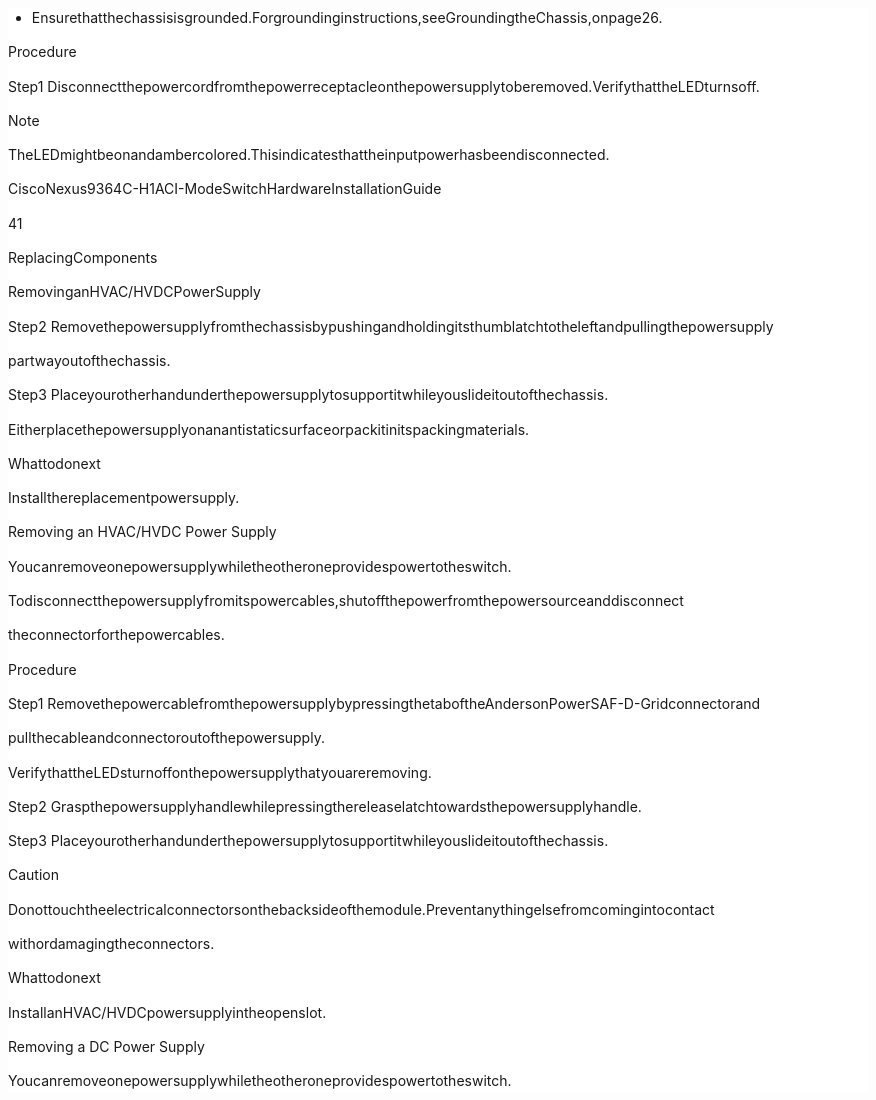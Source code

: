 * Ensurethatthechassisisgrounded.Forgroundinginstructions,seeGroundingtheChassis,onpage26.

Procedure

Step1 Disconnectthepowercordfromthepowerreceptacleonthepowersupplytoberemoved.VerifythattheLEDturnsoff.

Note

TheLEDmightbeonandambercolored.Thisindicatesthattheinputpowerhasbeendisconnected.

CiscoNexus9364C-H1ACI-ModeSwitchHardwareInstallationGuide

41

ReplacingComponents

RemovinganHVAC/HVDCPowerSupply

Step2 Removethepowersupplyfromthechassisbypushingandholdingitsthumblatchtotheleftandpullingthepowersupply

partwayoutofthechassis.

Step3 Placeyourotherhandunderthepowersupplytosupportitwhileyouslideitoutofthechassis.

Eitherplacethepowersupplyonanantistaticsurfaceorpackitinitspackingmaterials.

Whattodonext

Installthereplacementpowersupply.

Removing an HVAC/HVDC Power Supply

Youcanremoveonepowersupplywhiletheotheroneprovidespowertotheswitch.

Todisconnectthepowersupplyfromitspowercables,shutoffthepowerfromthepowersourceanddisconnect

theconnectorforthepowercables.

Procedure

Step1 RemovethepowercablefromthepowersupplybypressingthetaboftheAndersonPowerSAF-D-Gridconnectorand

pullthecableandconnectoroutofthepowersupply.

VerifythattheLEDsturnoffonthepowersupplythatyouareremoving.

Step2 Graspthepowersupplyhandlewhilepressingthereleaselatchtowardsthepowersupplyhandle.

Step3 Placeyourotherhandunderthepowersupplytosupportitwhileyouslideitoutofthechassis.

Caution

Donottouchtheelectricalconnectorsonthebacksideofthemodule.Preventanythingelsefromcomingintocontact

withordamagingtheconnectors.

Whattodonext

InstallanHVAC/HVDCpowersupplyintheopenslot.

Removing a DC Power Supply

Youcanremoveonepowersupplywhiletheotheroneprovidespowertotheswitch.
